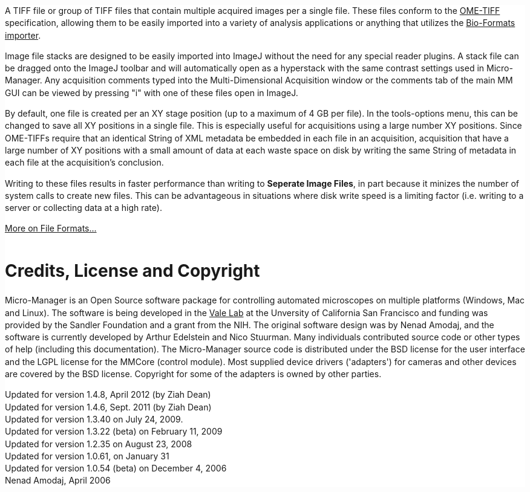 A TIFF file or group of TIFF files that contain multiple acquired images
per a single file. These files conform to the
[OME-TIFF](http://www.openmicroscopy.org/site/support/file-formats/ome-tiff)
specification, allowing them to be easily imported into a variety of
analysis applications or anything that utilizes the [Bio-Formats
importer](http://loci.wisc.edu/software/bio-formats).

Image file stacks are designed to be easily imported into ImageJ without
the need for any special reader plugins. A stack file can be dragged
onto the ImageJ toolbar and will automatically open as a hyperstack with
the same contrast settings used in Micro-Manager. Any acquisition
comments typed into the Multi-Dimensional Acquisition window or the
comments tab of the main MM GUI can be viewed by pressing "i" with one
of these files open in ImageJ.

By default, one file is created per an XY stage position (up to a
maximum of 4 GB per file). In the tools-options menu, this can be
changed to save all XY positions in a single file. This is especially
useful for acquisitions using a large number XY positions. Since
OME-TIFFs require that an identical String of XML metadata be embedded
in each file in an acquisition, acquisition that have a large number of
XY positions with a small amount of data at each waste space on disk by
writing the same String of metadata in each file at the acquisition’s
conclusion.

Writing to these files results in faster performance than writing to
**Seperate Image Files**, in part because it minizes the number of
system calls to create new files. This can be advantageous in situations
where disk write speed is a limiting factor (i.e. writing to a server or
collecting data at a high rate).

[ More on File Formats... ](Micro-Manager_File_Formats "wikilink")

# Credits, License and Copyright

Micro-Manager is an Open Source software package for controlling
automated microscopes on multiple platforms (Windows, Mac and Linux).
The software is being developed in the [Vale
Lab](http://valelab.ucsf.edu) at the Unversity of California San
Francisco and funding was provided by the Sandler Foundation and a grant
from the NIH. The original software design was by Nenad Amodaj, and the
software is currently developed by Arthur Edelstein and Nico Stuurman.
Many individuals contributed source code or other types of help
(including this documentation). The Micro-Manager source code is
distributed under the BSD license for the user interface and the LGPL
license for the MMCore (control module). Most supplied device drivers
('adapters') for cameras and other devices are covered by the BSD
license. Copyright for some of the adapters is owned by other parties.  

<span> Updated for version 1.4.8, April 2012 (by Ziah Dean)  
Updated for version 1.4.6, Sept. 2011 (by Ziah Dean)  
Updated for version 1.3.40 on July 24, 2009.  
Updated for version 1.3.22 (beta) on February 11, 2009  
Updated for version 1.2.35 on August 23, 2008  
Updated for version 1.0.61, on January 31  
Updated for version 1.0.54 (beta) on December 4, 2006  
Nenad Amodaj, April 2006</span>  
<span> </span>  

